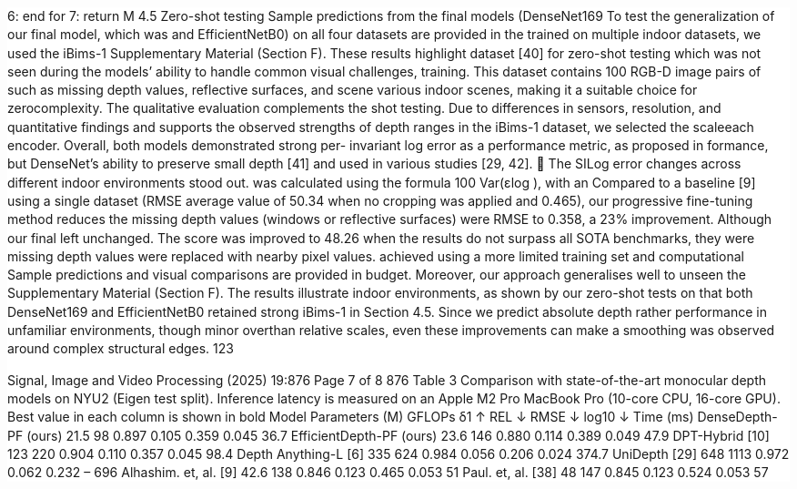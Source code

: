 6: end for
7: return M
                                                                          4.5 Zero-shot testing
   Sample predictions from the final models (DenseNet169                  To test the generalization of our final model, which was
and EfficientNetB0) on all four datasets are provided in the              trained on multiple indoor datasets, we used the iBims-1
Supplementary Material (Section F). These results highlight               dataset [40] for zero-shot testing which was not seen during
the models’ ability to handle common visual challenges,                   training. This dataset contains 100 RGB-D image pairs of
such as missing depth values, reflective surfaces, and scene              various indoor scenes, making it a suitable choice for zerocomplexity. The qualitative evaluation complements the                    shot testing. Due to differences in sensors, resolution, and
quantitative findings and supports the observed strengths of              depth ranges in the iBims-1 dataset, we selected the scaleeach encoder. Overall, both models demonstrated strong per-               invariant log error as a performance metric, as proposed in
formance, but DenseNet’s ability to preserve small depth                  [41] and used in various studies [29, 42].
                                                                                                                   The SILog error
changes across different indoor environments stood out.                   was calculated using the formula 100 Var(εlog ), with an
Compared to a baseline [9] using a single dataset (RMSE                   average value of 50.34 when no cropping was applied and
0.465), our progressive fine-tuning method reduces the                    missing depth values (windows or reflective surfaces) were
RMSE to 0.358, a 23% improvement. Although our final                      left unchanged. The score was improved to 48.26 when the
results do not surpass all SOTA benchmarks, they were                     missing depth values were replaced with nearby pixel values.
achieved using a more limited training set and computational              Sample predictions and visual comparisons are provided in
budget. Moreover, our approach generalises well to unseen                 the Supplementary Material (Section F). The results illustrate
indoor environments, as shown by our zero-shot tests on                   that both DenseNet169 and EfficientNetB0 retained strong
iBims-1 in Section 4.5. Since we predict absolute depth rather            performance in unfamiliar environments, though minor overthan relative scales, even these improvements can make a                  smoothing was observed around complex structural edges.
123



Signal, Image and Video Processing (2025) 19:876                                                                                    Page 7 of 8    876
Table 3 Comparison with state-of-the-art monocular depth models on NYU2 (Eigen test split). Inference latency is measured on an Apple M2 Pro
MacBook Pro (10-core CPU, 16-core GPU). Best value in each column is shown in bold
Model                              Parameters (M)           GFLOPs          δ1 ↑          REL ↓          RMSE ↓           log10 ↓          Time (ms)
DenseDepth-PF (ours)               21.5                     98              0.897         0.105          0.359            0.045            36.7
EfficientDepth-PF (ours)           23.6                     146             0.880         0.114          0.389            0.049            47.9
DPT-Hybrid [10]                    123                      220             0.904         0.110          0.357            0.045            98.4
Depth Anything-L [6]               335                      624             0.984         0.056          0.206            0.024            374.7
UniDepth [29]                      648                      1113            0.972         0.062          0.232            –                696
Alhashim. et, al. [9]              42.6                     138             0.846         0.123          0.465            0.053            51
Paul. et, al. [38]                 48                       147             0.845         0.123          0.524            0.053            57
